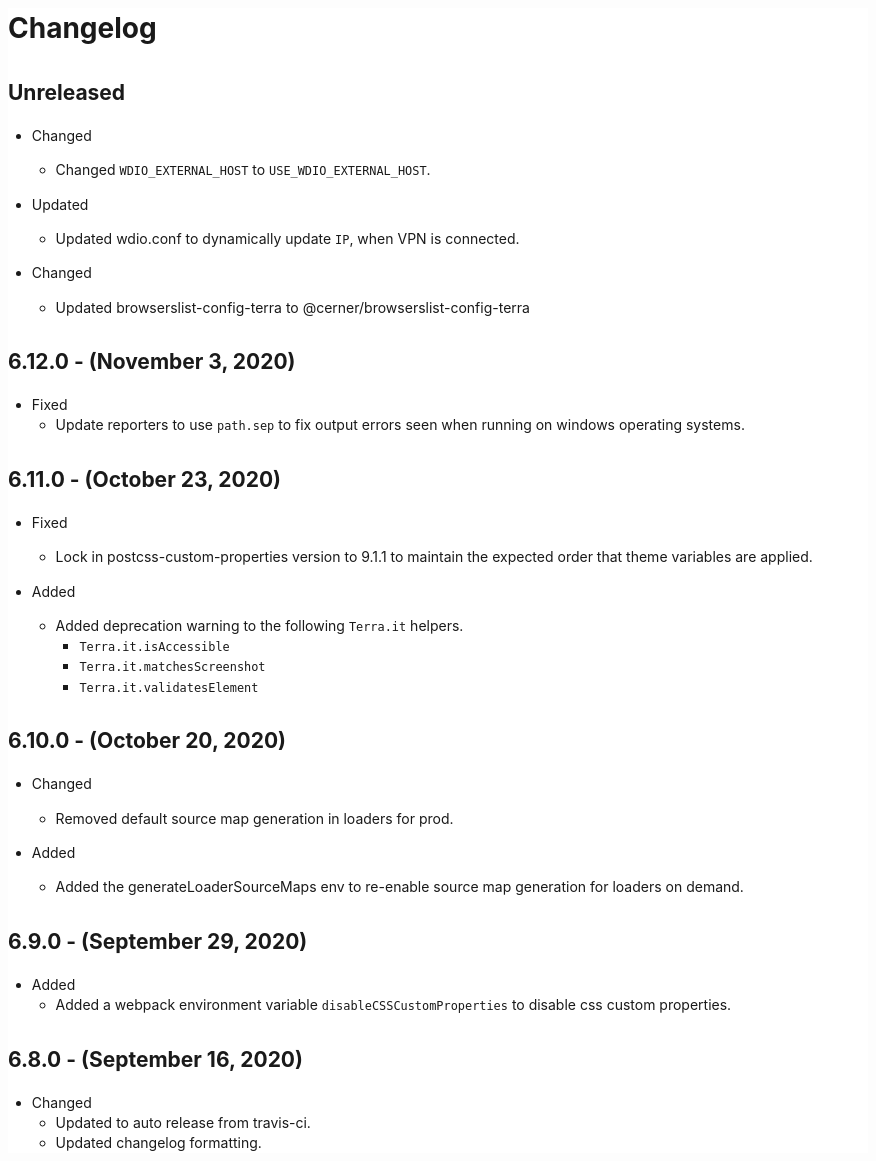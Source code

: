 # Changelog

## Unreleased

* Changed
  * Changed `WDIO_EXTERNAL_HOST` to `USE_WDIO_EXTERNAL_HOST`.

* Updated
  * Updated wdio.conf to dynamically update `IP`, when VPN is connected.
  

* Changed
  * Updated browserslist-config-terra to @cerner/browserslist-config-terra

## 6.12.0 - (November 3, 2020)

* Fixed
  * Update reporters to use `path.sep` to fix output errors seen when running on windows operating systems.

## 6.11.0 - (October 23, 2020)

* Fixed
  * Lock in postcss-custom-properties version to 9.1.1 to maintain the expected order that theme variables are applied.

* Added
  * Added deprecation warning to the following `Terra.it` helpers.
    * `Terra.it.isAccessible`
    * `Terra.it.matchesScreenshot`
    * `Terra.it.validatesElement`

## 6.10.0 - (October 20, 2020)

* Changed
  * Removed default source map generation in loaders for prod.

* Added
  * Added the generateLoaderSourceMaps env to re-enable source map generation for loaders on demand.

## 6.9.0 - (September 29, 2020)

* Added
  * Added a webpack environment variable `disableCSSCustomProperties` to disable css custom properties.

## 6.8.0 - (September 16, 2020)

* Changed
  * Updated to auto release from travis-ci.
  * Updated changelog formatting.
